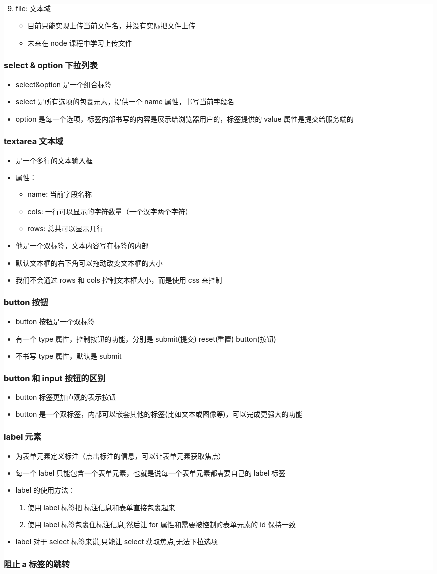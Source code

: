 
9. file: 文本域

   - 目前只能实现上传当前文件名，并没有实际把文件上传


   - 未来在 node 课程中学习上传文件

### select & option 下拉列表

- select&option 是一个组合标签

- select 是所有选项的包裹元素，提供一个 name 属性，书写当前字段名

- option 是每一个选项，标签内部书写的内容是展示给浏览器用户的，标签提供的 value 属性是提交给服务端的

### textarea 文本域

- 是一个多行的文本输入框

- 属性：
  - name: 当前字段名称
  
  - cols: 一行可以显示的字符数量（一个汉字两个字符）
  
  - rows: 总共可以显示几行
  
- 他是一个双标签，文本内容写在标签的内部

- 默认文本框的右下角可以拖动改变文本框的大小

- 我们不会通过 rows 和 cols 控制文本框大小，而是使用 css 来控制

### button 按钮

- button 按钮是一个双标签

- 有一个 type 属性，控制按钮的功能，分别是 submit(提交) reset(重置) button(按钮)

- 不书写 type 属性，默认是 submit

### button 和 input 按钮的区别

- button 标签更加直观的表示按钮

- button 是一个双标签，内部可以嵌套其他的标签(比如文本或图像等)，可以完成更强大的功能

### label 元素

- 为表单元素定义标注（点击标注的信息，可以让表单元素获取焦点）

- 每一个 label 只能包含一个表单元素，也就是说每一个表单元素都需要自己的 label 标签

- label 的使用方法：

  1. 使用 label 标签把 标注信息和表单直接包裹起来

  2. 使用 label 标签包裹住标注信息,然后让 for 属性和需要被控制的表单元素的 id 保持一致

- label 对于 select 标签来说,只能让 select 获取焦点,无法下拉选项

### 阻止 a 标签的跳转
